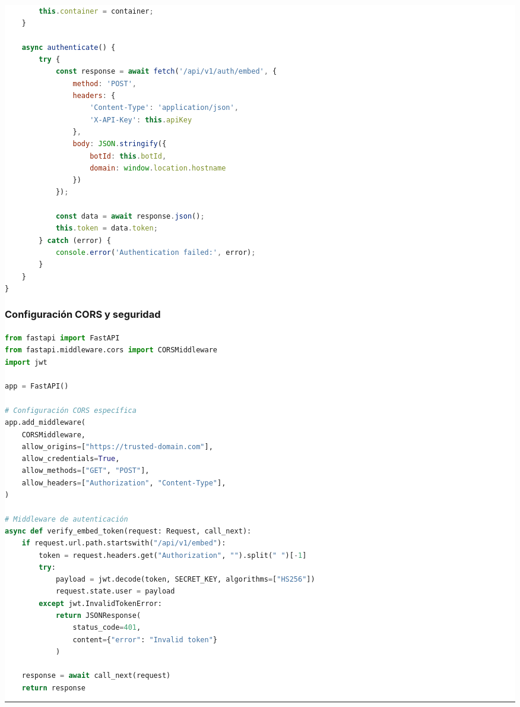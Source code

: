 ```javascript
        this.container = container;
    }
    
    async authenticate() {
        try {
            const response = await fetch('/api/v1/auth/embed', {
                method: 'POST',
                headers: {
                    'Content-Type': 'application/json',
                    'X-API-Key': this.apiKey
                },
                body: JSON.stringify({
                    botId: this.botId,
                    domain: window.location.hostname
                })
            });
            
            const data = await response.json();
            this.token = data.token;
        } catch (error) {
            console.error('Authentication failed:', error);
        }
    }
}
```

### Configuración CORS y seguridad

```python
from fastapi import FastAPI
from fastapi.middleware.cors import CORSMiddleware
import jwt

app = FastAPI()

# Configuración CORS específica
app.add_middleware(
    CORSMiddleware,
    allow_origins=["https://trusted-domain.com"],
    allow_credentials=True,
    allow_methods=["GET", "POST"],
    allow_headers=["Authorization", "Content-Type"],
)

# Middleware de autenticación
async def verify_embed_token(request: Request, call_next):
    if request.url.path.startswith("/api/v1/embed"):
        token = request.headers.get("Authorization", "").split(" ")[-1]
        try:
            payload = jwt.decode(token, SECRET_KEY, algorithms=["HS256"])
            request.state.user = payload
        except jwt.InvalidTokenError:
            return JSONResponse(
                status_code=401,
                content={"error": "Invalid token"}
            )
    
    response = await call_next(request)
    return response
```

---